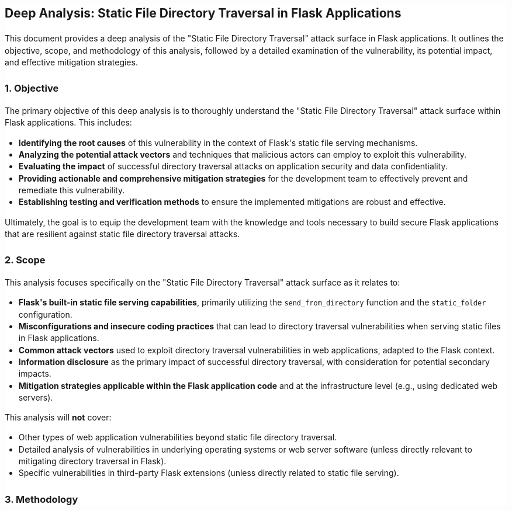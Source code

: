 ## Deep Analysis: Static File Directory Traversal in Flask Applications

This document provides a deep analysis of the "Static File Directory Traversal" attack surface in Flask applications. It outlines the objective, scope, and methodology of this analysis, followed by a detailed examination of the vulnerability, its potential impact, and effective mitigation strategies.

### 1. Objective

The primary objective of this deep analysis is to thoroughly understand the "Static File Directory Traversal" attack surface within Flask applications. This includes:

*   **Identifying the root causes** of this vulnerability in the context of Flask's static file serving mechanisms.
*   **Analyzing the potential attack vectors** and techniques that malicious actors can employ to exploit this vulnerability.
*   **Evaluating the impact** of successful directory traversal attacks on application security and data confidentiality.
*   **Providing actionable and comprehensive mitigation strategies** for the development team to effectively prevent and remediate this vulnerability.
*   **Establishing testing and verification methods** to ensure the implemented mitigations are robust and effective.

Ultimately, the goal is to equip the development team with the knowledge and tools necessary to build secure Flask applications that are resilient against static file directory traversal attacks.

### 2. Scope

This analysis focuses specifically on the "Static File Directory Traversal" attack surface as it relates to:

*   **Flask's built-in static file serving capabilities**, primarily utilizing the `send_from_directory` function and the `static_folder` configuration.
*   **Misconfigurations and insecure coding practices** that can lead to directory traversal vulnerabilities when serving static files in Flask applications.
*   **Common attack vectors** used to exploit directory traversal vulnerabilities in web applications, adapted to the Flask context.
*   **Information disclosure** as the primary impact of successful directory traversal, with consideration for potential secondary impacts.
*   **Mitigation strategies applicable within the Flask application code** and at the infrastructure level (e.g., using dedicated web servers).

This analysis will **not** cover:

*   Other types of web application vulnerabilities beyond static file directory traversal.
*   Detailed analysis of vulnerabilities in underlying operating systems or web server software (unless directly relevant to mitigating directory traversal in Flask).
*   Specific vulnerabilities in third-party Flask extensions (unless directly related to static file serving).

### 3. Methodology
